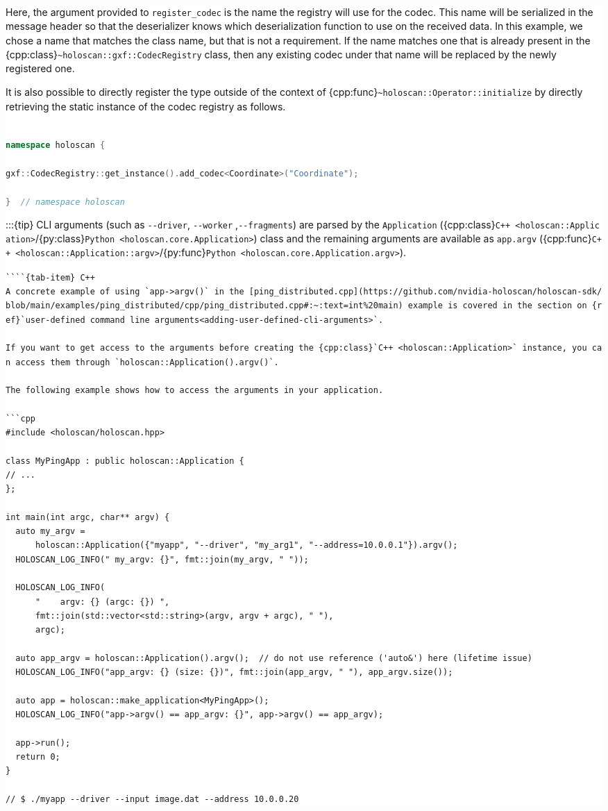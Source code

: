 Here, the argument provided to `register_codec` is the name the registry will use for the codec. This name will be serialized in the message header so that the deserializer knows which deserialization function to use on the received data. In this example, we chose a name that matches the class name, but that is not a requirement. If the name matches one that is already present in the {cpp:class}`~holoscan::gxf::CodecRegistry` class, then any existing codec under that name will be replaced by the newly registered one.

It is also possible to directly register the type outside of the context of {cpp:func}`~holoscan::Operator::initialize` by directly retrieving the static instance of the codec registry as follows.

```cpp

namespace holoscan {

gxf::CodecRegistry::get_instance().add_codec<Coordinate>("Coordinate");

}  // namespace holoscan
```

:::{tip}
CLI arguments (such as `--driver`, `--worker` ,`--fragments`)  are parsed by the `Application` ({cpp:class}`C++ <holoscan::Application>`/{py:class}`Python <holoscan.core.Application>`) class and the remaining arguments are available as `app.argv` ({cpp:func}`C++ <holoscan::Application::argv>`/{py:func}`Python <holoscan.core.Application.argv>`).

`````{tab-set}
````{tab-item} C++
A concrete example of using `app->argv()` in the [ping_distributed.cpp](https://github.com/nvidia-holoscan/holoscan-sdk/blob/main/examples/ping_distributed/cpp/ping_distributed.cpp#:~:text=int%20main) example is covered in the section on {ref}`user-defined command line arguments<adding-user-defined-cli-arguments>`.

If you want to get access to the arguments before creating the {cpp:class}`C++ <holoscan::Application>` instance, you can access them through `holoscan::Application().argv()`.

The following example shows how to access the arguments in your application.

```cpp
#include <holoscan/holoscan.hpp>

class MyPingApp : public holoscan::Application {
// ...
};

int main(int argc, char** argv) {
  auto my_argv =
      holoscan::Application({"myapp", "--driver", "my_arg1", "--address=10.0.0.1"}).argv();
  HOLOSCAN_LOG_INFO(" my_argv: {}", fmt::join(my_argv, " "));

  HOLOSCAN_LOG_INFO(
      "    argv: {} (argc: {}) ",
      fmt::join(std::vector<std::string>(argv, argv + argc), " "),
      argc);

  auto app_argv = holoscan::Application().argv();  // do not use reference ('auto&') here (lifetime issue)
  HOLOSCAN_LOG_INFO("app_argv: {} (size: {})", fmt::join(app_argv, " "), app_argv.size());

  auto app = holoscan::make_application<MyPingApp>();
  HOLOSCAN_LOG_INFO("app->argv() == app_argv: {}", app->argv() == app_argv);

  app->run();
  return 0;
}

// $ ./myapp --driver --input image.dat --address 10.0.0.20
`````